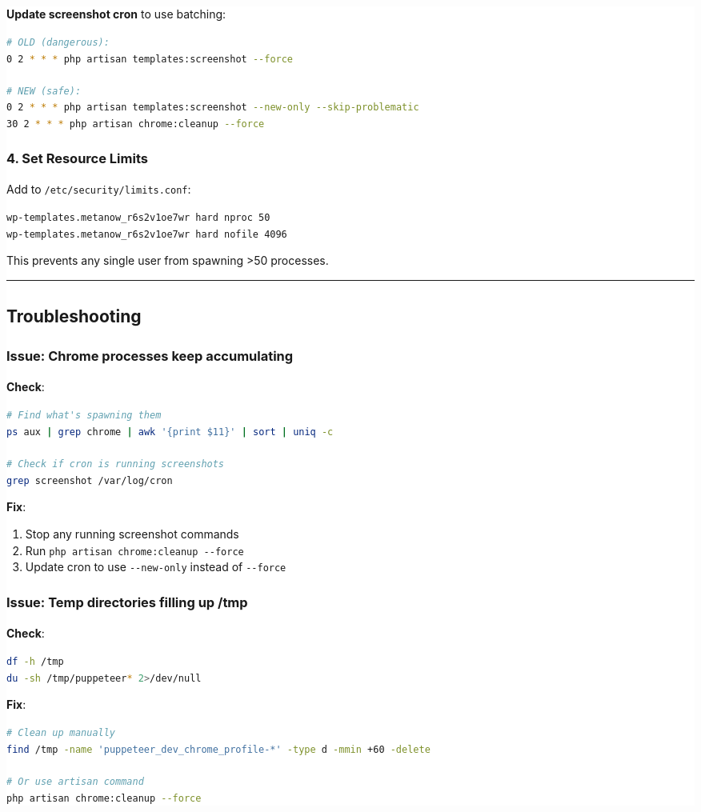 **Update screenshot cron** to use batching:
```bash
# OLD (dangerous):
0 2 * * * php artisan templates:screenshot --force

# NEW (safe):
0 2 * * * php artisan templates:screenshot --new-only --skip-problematic
30 2 * * * php artisan chrome:cleanup --force
```

### 4. Set Resource Limits

Add to `/etc/security/limits.conf`:
```
wp-templates.metanow_r6s2v1oe7wr hard nproc 50
wp-templates.metanow_r6s2v1oe7wr hard nofile 4096
```

This prevents any single user from spawning >50 processes.

---

## Troubleshooting

### Issue: Chrome processes keep accumulating

**Check**:
```bash
# Find what's spawning them
ps aux | grep chrome | awk '{print $11}' | sort | uniq -c

# Check if cron is running screenshots
grep screenshot /var/log/cron
```

**Fix**:
1. Stop any running screenshot commands
2. Run `php artisan chrome:cleanup --force`
3. Update cron to use `--new-only` instead of `--force`

### Issue: Temp directories filling up /tmp

**Check**:
```bash
df -h /tmp
du -sh /tmp/puppeteer* 2>/dev/null
```

**Fix**:
```bash
# Clean up manually
find /tmp -name 'puppeteer_dev_chrome_profile-*' -type d -mmin +60 -delete

# Or use artisan command
php artisan chrome:cleanup --force
```
